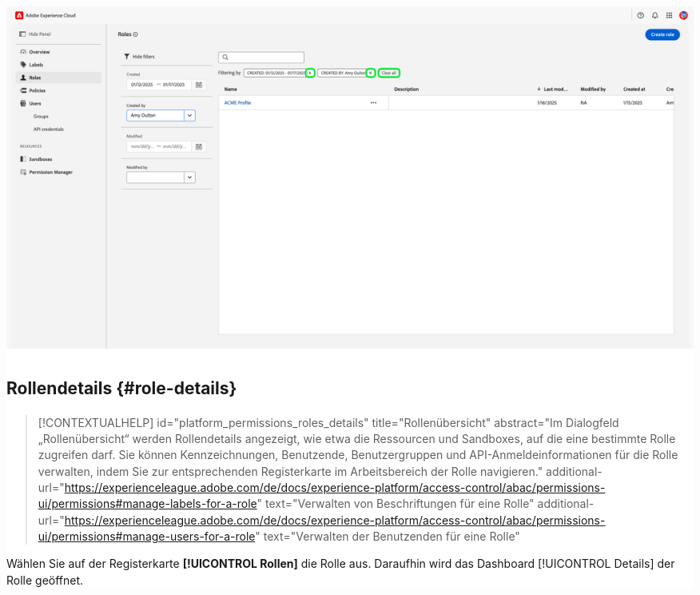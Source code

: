 ![Das Rollen -Dashboard in der Benutzeroberfläche „Berechtigungen“ mit dem hervorgehobenen „X“ und „Alle Auswahlen löschen“ in den ausgewählten Filtern.](../../images/flac-ui/flac-clear-filters.png)

## Rollendetails {#role-details}

>[!CONTEXTUALHELP]
>id="platform_permissions_roles_details"
>title="Rollenübersicht"
>abstract="Im Dialogfeld „Rollenübersicht“ werden Rollendetails angezeigt, wie etwa die Ressourcen und Sandboxes, auf die eine bestimmte Rolle zugreifen darf. Sie können Kennzeichnungen, Benutzende, Benutzergruppen und API-Anmeldeinformationen für die Rolle verwalten, indem Sie zur entsprechenden Registerkarte im Arbeitsbereich der Rolle navigieren."
>additional-url="https://experienceleague.adobe.com/de/docs/experience-platform/access-control/abac/permissions-ui/permissions#manage-labels-for-a-role" text="Verwalten von Beschriftungen für eine Rolle"
>additional-url="https://experienceleague.adobe.com/de/docs/experience-platform/access-control/abac/permissions-ui/permissions#manage-users-for-a-role" text="Verwalten der Benutzenden für eine Rolle"

Wählen Sie auf der Registerkarte **[!UICONTROL Rollen]** die Rolle aus. Daraufhin wird das Dashboard [!UICONTROL Details] der Rolle geöffnet.

